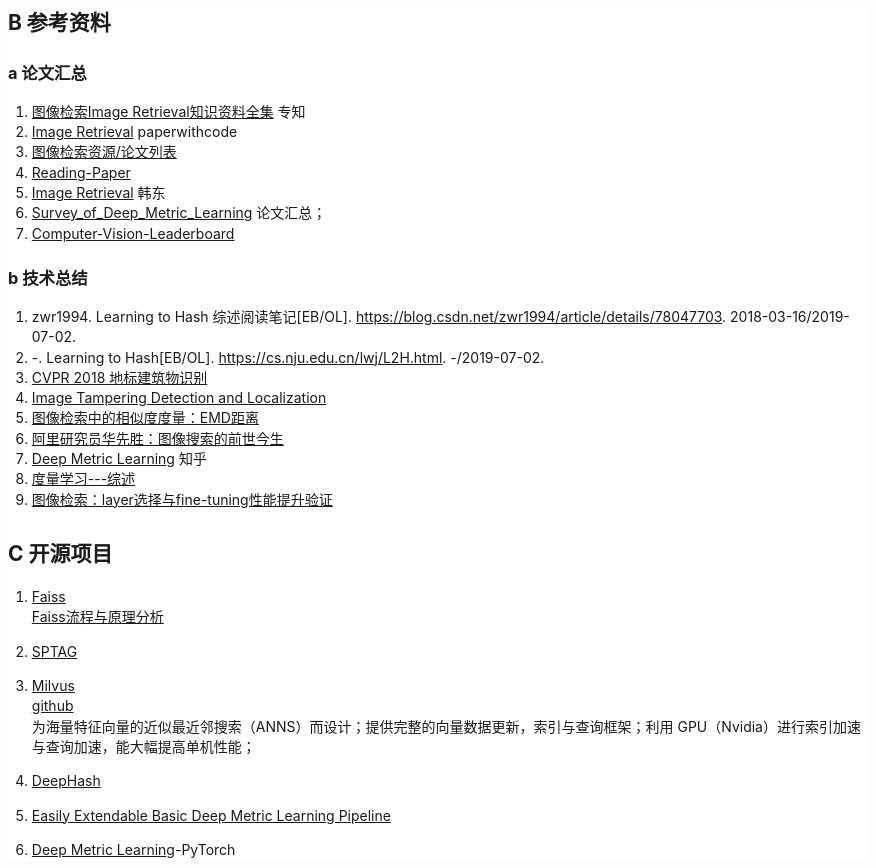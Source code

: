 ## B 参考资料
### a 论文汇总
1. [图像检索Image Retrieval知识资料全集](https://cloud.tencent.com/developer/article/1090156) 专知   
1. [Image Retrieval](https://paperswithcode.com/task/image-retrieval/latest?page=13) paperwithcode    
1. [图像检索资源/论文列表](https://www.ctolib.com/amp/willard-yuan-awesome-cbir-papers.html)   
1. [Reading-Paper](https://github.com/chullhwan-song/Reading-Paper)   
1. [Image Retrieval](https://handong1587.github.io/deep_learning/2015/10/09/retrieval.html) 韩东    
1. [Survey_of_Deep_Metric_Learning](https://github.com/kdhht2334/Survey_of_Deep_Metric_Learning) 论文汇总；    
1. [Computer-Vision-Leaderboard](https://github.com/kobiso/Computer-Vision-Leaderboard)    

### b 技术总结
1. zwr1994. Learning to Hash 综述阅读笔记[EB/OL]. <https://blog.csdn.net/zwr1994/article/details/78047703>. 2018-03-16/2019-07-02.    
1. -. Learning to Hash[EB/OL]. <https://cs.nju.edu.cn/lwj/L2H.html>. -/2019-07-02.      
1. [CVPR 2018 地标建筑物识别](https://landmarksworkshop.github.io/CVPRW2018/)     
1. [Image Tampering Detection and Localization](https://github.com/yannadani/image_tampering_detection_references)     
1. [图像检索中的相似度度量：EMD距离](https://blog.csdn.net/index20001/article/details/77162495)      
1. [阿里研究员华先胜：图像搜索的前世今生](https://www.afenxi.com/17477.html)     
1. [Deep Metric Learning](https://zhuanlan.zhihu.com/p/68200241) 知乎    
1. [度量学习---综述](https://blog.csdn.net/xys430381_1/article/details/90705421)    
1. [图像检索：layer选择与fine-tuning性能提升验证](https://yongyuan.name/blog/layer-selection-and-finetune-for-cbir.html)   

## C 开源项目
1. [Faiss](https://github.com/facebookresearch/faiss)     
[Faiss流程与原理分析](https://www.cnblogs.com/yhzhou/p/10568728.html)      

1. [SPTAG](https://github.com/microsoft/SPTAG)    
1. [Milvus](https://milvus.io/zh-cn/)      
[github](https://github.com/milvus-io/milvus)      
为海量特征向量的近似最近邻搜索（ANNS）而设计；提供完整的向量数据更新，索引与查询框架；利用 GPU（Nvidia）进行索引加速与查询加速，能大幅提高单机性能；    

1. [DeepHash](https://github.com/thulab/DeepHash)    
1. [Easily Extendable Basic Deep Metric Learning Pipeline](https://github.com/kdhht2334/Deep-Metric-Learning-Baselines)    
1. [Deep Metric Learning](https://github.com/bnulihaixia/Deep_metric)-PyTorch    
